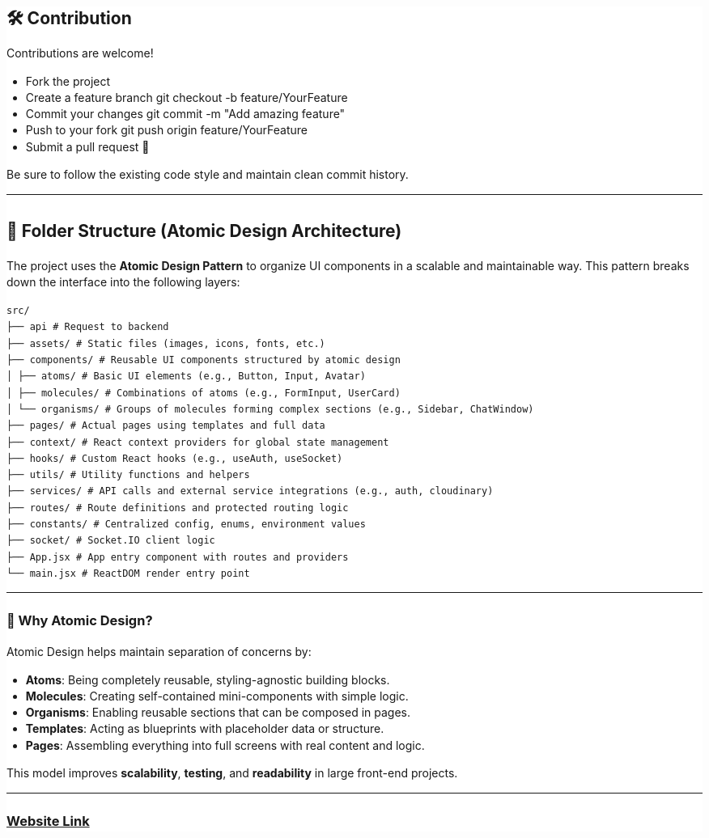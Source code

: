 
## 🛠 Contribution
Contributions are welcome!

 - Fork the project
 - Create a feature branch git checkout -b feature/YourFeature
 - Commit your changes git commit -m "Add amazing feature"
 - Push to your fork git push origin feature/YourFeature
 - Submit a pull request 🚀

Be sure to follow the existing code style and maintain clean commit history.

---

## 📁 Folder Structure (Atomic Design Architecture)

The project uses the **Atomic Design Pattern** to organize UI components in a scalable and maintainable way. This pattern breaks down the interface into the following layers:

```
src/
├── api # Request to backend 
├── assets/ # Static files (images, icons, fonts, etc.)
├── components/ # Reusable UI components structured by atomic design
│ ├── atoms/ # Basic UI elements (e.g., Button, Input, Avatar)
│ ├── molecules/ # Combinations of atoms (e.g., FormInput, UserCard)
│ └── organisms/ # Groups of molecules forming complex sections (e.g., Sidebar, ChatWindow)
├── pages/ # Actual pages using templates and full data
├── context/ # React context providers for global state management
├── hooks/ # Custom React hooks (e.g., useAuth, useSocket)
├── utils/ # Utility functions and helpers
├── services/ # API calls and external service integrations (e.g., auth, cloudinary)
├── routes/ # Route definitions and protected routing logic
├── constants/ # Centralized config, enums, environment values
├── socket/ # Socket.IO client logic
├── App.jsx # App entry component with routes and providers
└── main.jsx # ReactDOM render entry point

```

---


### 🧩 Why Atomic Design?

Atomic Design helps maintain separation of concerns by:

- **Atoms**: Being completely reusable, styling-agnostic building blocks.
- **Molecules**: Creating self-contained mini-components with simple logic.
- **Organisms**: Enabling reusable sections that can be composed in pages.
- **Templates**: Acting as blueprints with placeholder data or structure.
- **Pages**: Assembling everything into full screens with real content and logic.

This model improves **scalability**, **testing**, and **readability** in large front-end projects.

---

### [Website Link](https://slack-messaging.vercel.app)
